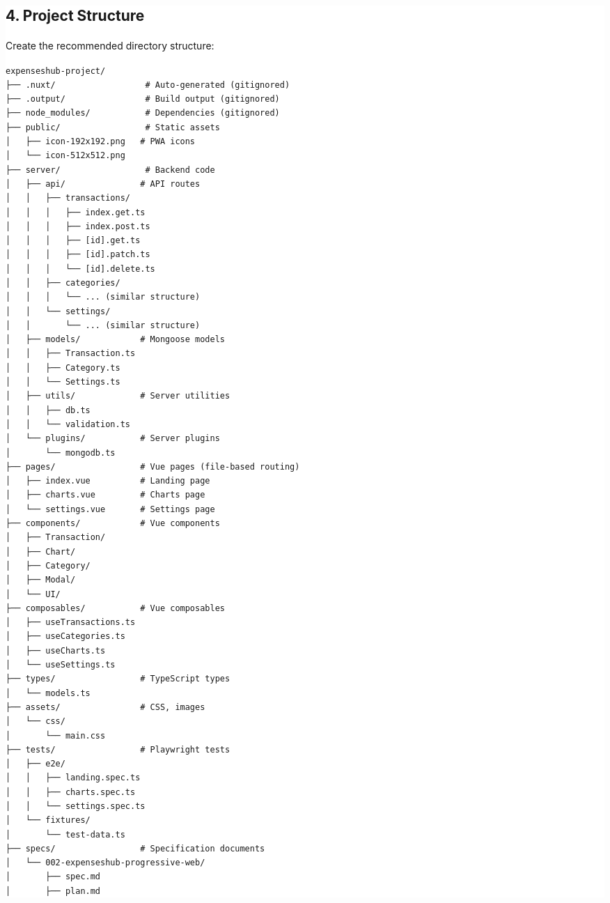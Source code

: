 ## 4. Project Structure

Create the recommended directory structure:

```
expenseshub-project/
├── .nuxt/                  # Auto-generated (gitignored)
├── .output/                # Build output (gitignored)
├── node_modules/           # Dependencies (gitignored)
├── public/                 # Static assets
│   ├── icon-192x192.png   # PWA icons
│   └── icon-512x512.png
├── server/                 # Backend code
│   ├── api/               # API routes
│   │   ├── transactions/
│   │   │   ├── index.get.ts
│   │   │   ├── index.post.ts
│   │   │   ├── [id].get.ts
│   │   │   ├── [id].patch.ts
│   │   │   └── [id].delete.ts
│   │   ├── categories/
│   │   │   └── ... (similar structure)
│   │   └── settings/
│   │       └── ... (similar structure)
│   ├── models/            # Mongoose models
│   │   ├── Transaction.ts
│   │   ├── Category.ts
│   │   └── Settings.ts
│   ├── utils/             # Server utilities
│   │   ├── db.ts
│   │   └── validation.ts
│   └── plugins/           # Server plugins
│       └── mongodb.ts
├── pages/                 # Vue pages (file-based routing)
│   ├── index.vue          # Landing page
│   ├── charts.vue         # Charts page
│   └── settings.vue       # Settings page
├── components/            # Vue components
│   ├── Transaction/
│   ├── Chart/
│   ├── Category/
│   ├── Modal/
│   └── UI/
├── composables/           # Vue composables
│   ├── useTransactions.ts
│   ├── useCategories.ts
│   ├── useCharts.ts
│   └── useSettings.ts
├── types/                 # TypeScript types
│   └── models.ts
├── assets/                # CSS, images
│   └── css/
│       └── main.css
├── tests/                 # Playwright tests
│   ├── e2e/
│   │   ├── landing.spec.ts
│   │   ├── charts.spec.ts
│   │   └── settings.spec.ts
│   └── fixtures/
│       └── test-data.ts
├── specs/                 # Specification documents
│   └── 002-expenseshub-progressive-web/
│       ├── spec.md
│       ├── plan.md
```